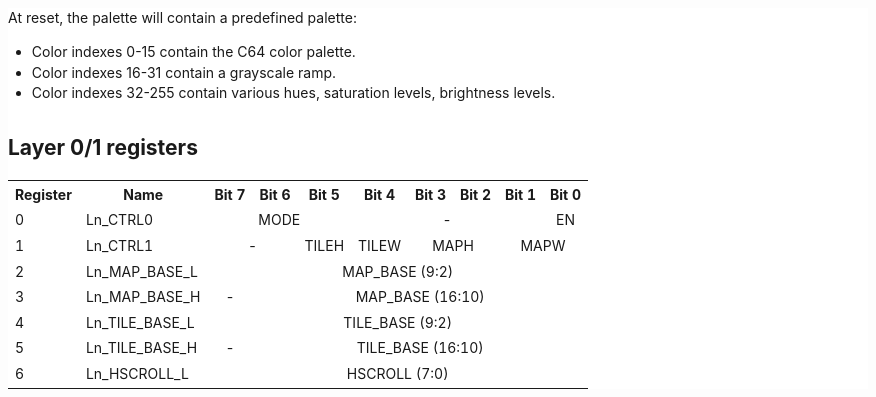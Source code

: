 At reset, the palette will contain a predefined palette:

* Color indexes 0-15 contain the C64 color palette.
* Color indexes 16-31 contain a grayscale ramp.
* Color indexes 32-255 contain various hues, saturation levels, brightness levels.

## Layer 0/1 registers

<table>
	<tr>
		<th>Register</th>
		<th>Name</th>
		<th>Bit&nbsp;7</th>
		<th>Bit&nbsp;6</th>
		<th>Bit&nbsp;5</th>
		<th>Bit&nbsp;4</th>
		<th>Bit&nbsp;3</th>
		<th>Bit&nbsp;2</th>
		<th>Bit&nbsp;1</th>
		<th>Bit&nbsp;0</th>
	</tr>
	<tr>
		<td>0</td>
		<td>Ln_CTRL0</td>
		<td align="center" colspan="3">MODE</td>
		<td align="center" colspan="4">-</td>
		<td align="center">EN</td>
	</tr>
	<tr>
		<td>1</td>
		<td>Ln_CTRL1</td>
		<td align="center" colspan="2">-</td>
		<td align="center">TILEH</td>
		<td align="center">TILEW</td>
		<td align="center" colspan="2">MAPH</td>
		<td align="center" colspan="2">MAPW</td>
	</tr>
	<tr>
		<td>2</td>
		<td>Ln_MAP_BASE_L</td>
		<td align="center" colspan="8">MAP_BASE (9:2)</td>
	</tr>
	<tr>
		<td>3</td>
		<td>Ln_MAP_BASE_H</td>
		<td align="center">-</td>
		<td align="center" colspan="7">MAP_BASE (16:10)</td>
	</tr>
	<tr>
		<td>4</td>
		<td>Ln_TILE_BASE_L</td>
		<td align="center" colspan="8">TILE_BASE (9:2)</td>
	</tr>
	<tr>
		<td>5</td>
		<td>Ln_TILE_BASE_H</td>
		<td align="center">-</td>
		<td align="center" colspan="8">TILE_BASE (16:10)</td>
	</tr>
	<tr>
		<td>6</td>
		<td>Ln_HSCROLL_L</td>
		<td align="center" colspan="8">HSCROLL (7:0)</td>
	</tr>